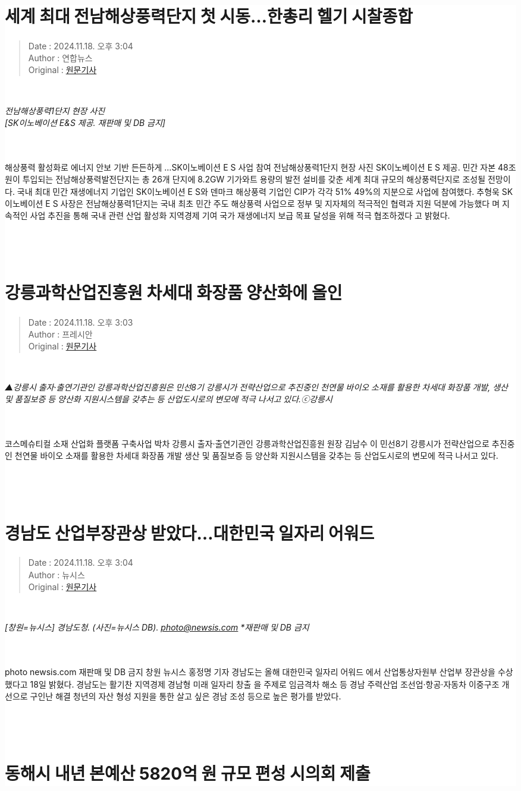   
# 세계 최대 전남해상풍력단지 첫 시동…한총리 헬기 시찰종합  
  
> Date : 2024.11.18. 오후 3:04  
> Author : 연합뉴스  
> Original : [원문기사](https://n.news.naver.com/mnews/article/001/0015053091?sid=102)  
<br/>  
  
<img alt="전남해상풍력1단지 현장 사진[SK이노베이션 E&amp;S 제공. 재판매 및 DB 금지]" class="_LAZY_LOADING _LAZY_LOADING_INIT_HIDE" src="https://imgnews.pstatic.net/image/001/2024/11/18/AKR20241118091451001_04_i_P4_20241118150418316.jpg?type=w860" id="img1" style="display: none;"></img><em class="img_desc">전남해상풍력1단지 현장 사진<br/>[SK이노베이션 E&amp;S 제공. 재판매 및 DB 금지]</em>  
<br/><br/>  
  
해상풍력 활성화로 에너지 안보 기반 든든하게 …SK이노베이션 E S 사업 참여 전남해상풍력1단지 현장 사진 SK이노베이션 E S 제공.
민간 자본 48조원이 투입되는 전남해상풍력발전단지는 총 26개 단지에 8.2GW 기가와트 용량의 발전 설비를 갖춘 세계 최대 규모의 해상풍력단지로 조성될 전망이다.
국내 최대 민간 재생에너지 기업인 SK이노베이션 E S와 덴마크 해상풍력 기업인 CIP가 각각 51% 49%의 지분으로 사업에 참여했다.
추형욱 SK이노베이션 E S 사장은 전남해상풍력1단지는 국내 최초 민간 주도 해상풍력 사업으로 정부 및 지자체의 적극적인 협력과 지원 덕분에 가능했다 며 지속적인 사업 추진을 통해 국내 관련 산업 활성화 지역경제 기여 국가 재생에너지 보급 목표 달성을 위해 적극 협조하겠다 고 밝혔다.  
<br/><br/><br/>  

  
# 강릉과학산업진흥원 차세대 화장품 양산화에 올인  
  
> Date : 2024.11.18. 오후 3:03  
> Author : 프레시안  
> Original : [원문기사](https://n.news.naver.com/mnews/article/002/0002359882?sid=102)  
<br/>  
  
<img alt="▲강릉시 출자·출연기관인 강릉과학산업진흥원은 민선8기 강릉시가 전략산업으로 추진중인 천연물 바이오 소재를 활용한 차세대 화장품 개발, 생산 및 품질보증 등 양산화 지원시스템을 갖추는 등 산업도시로의 변모에 적극 나서" class="_LAZY_LOADING _LAZY_LOADING_INIT_HIDE" src="https://imgnews.pstatic.net/image/002/2024/11/18/0002359882_001_20241118150327743.jpg?type=w860" id="img1" style="display: none;"></img><em class="img_desc">▲강릉시 출자·출연기관인 강릉과학산업진흥원은 민선8기 강릉시가 전략산업으로 추진중인 천연물 바이오 소재를 활용한 차세대 화장품 개발, 생산 및 품질보증 등 양산화 지원시스템을 갖추는 등 산업도시로의 변모에 적극 나서고 있다.ⓒ강릉시</em>  
<br/><br/>  
  
코스메슈티컬 소재 산업화 플랫폼 구축사업 박차 강릉시 출자·출연기관인 강릉과학산업진흥원 원장 김남수 이 민선8기 강릉시가 전략산업으로 추진중인 천연물 바이오 소재를 활용한 차세대 화장품 개발 생산 및 품질보증 등 양산화 지원시스템을 갖추는 등 산업도시로의 변모에 적극 나서고 있다.  
<br/><br/><br/>  

  
# 경남도 산업부장관상 받았다…대한민국 일자리 어워드  
  
> Date : 2024.11.18. 오후 3:04  
> Author : 뉴시스  
> Original : [원문기사](https://n.news.naver.com/mnews/article/003/0012910151?sid=102)  
<br/>  
  
<img alt="[창원=뉴시스] 경남도청. (사진=뉴시스 DB). photo@newsis.com *재판매 및 DB 금지" class="_LAZY_LOADING _LAZY_LOADING_INIT_HIDE" src="https://imgnews.pstatic.net/image/003/2024/11/18/NISI20241118_0001706264_web_20241118145753_20241118150440403.jpg?type=w860" id="img1" style="display: none;"></img><em class="img_desc">[창원=뉴시스] 경남도청. (사진=뉴시스 DB). photo@newsis.com *재판매 및 DB 금지</em>  
<br/><br/>  
  
photo newsis.com 재판매 및 DB 금지 창원 뉴시스 홍정명 기자 경남도는 올해 대한민국 일자리 어워드 에서 산업통상자원부 산업부 장관상을 수상했다고 18일 밝혔다.
경남도는 활기찬 지역경제 경남형 미래 일자리 창출 을 주제로 임금격차 해소 등 경남 주력산업 조선업·항공·자동차 이중구조 개선으로 구인난 해결 청년의 자산 형성 지원을 통한 살고 싶은 경남 조성 등으로 높은 평가를 받았다.  
<br/><br/><br/>  

  
# 동해시 내년 본예산 5820억 원 규모 편성 시의회 제출  
  
